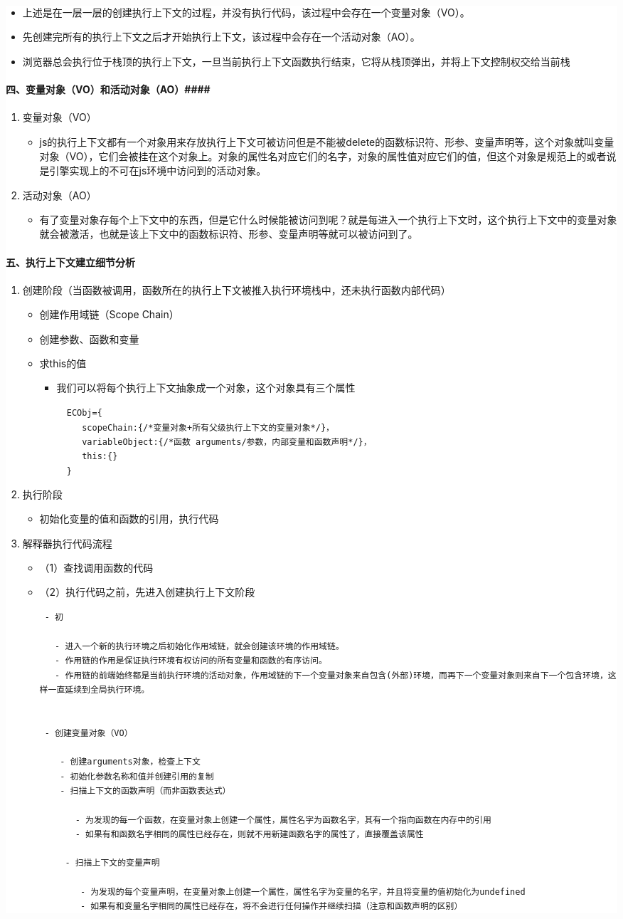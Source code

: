  - 上述是在一层一层的创建执行上下文的过程，并没有执行代码，该过程中会存在一个变量对象（VO）。
 
 - 先创建完所有的执行上下文之后才开始执行上下文，该过程中会存在一个活动对象（AO）。
 
 - 浏览器总会执行位于栈顶的执行上下文，一旦当前执行上下文函数执行结束，它将从栈顶弹出，并将上下文控制权交给当前栈

#### 四、变量对象（VO）和活动对象（AO）####

 1. 变量对象（VO）

    - js的执行上下文都有一个对象用来存放执行上下文可被访问但是不能被delete的函数标识符、形参、变量声明等，这个对象就叫变量对象（VO），它们会被挂在这个对象上。对象的属性名对应它们的名字，对象的属性值对应它们的值，但这个对象是规范上的或者说是引擎实现上的不可在js环境中访问到的活动对象。

 2. 活动对象（AO）

    - 有了变量对象存每个上下文中的东西，但是它什么时候能被访问到呢？就是每进入一个执行上下文时，这个执行上下文中的变量对象就会被激活，也就是该上下文中的函数标识符、形参、变量声明等就可以被访问到了。

#### 五、执行上下文建立细节分析 ####

1. 创建阶段（当函数被调用，函数所在的执行上下文被推入执行环境栈中，还未执行函数内部代码）

    - 创建作用域链（Scope Chain）
    - 创建参数、函数和变量
    - 求this的值

      - 我们可以将每个执行上下文抽象成一个对象，这个对象具有三个属性

	          ECObj={
	             scopeChain:{/*变量对象+所有父级执行上下文的变量对象*/}，
	             variableObject:{/*函数 arguments/参数，内部变量和函数声明*/}，
	             this:{}
	          }

2. 执行阶段

   - 初始化变量的值和函数的引用，执行代码

3. 解释器执行代码流程

   - （1）查找调用函数的代码
      
   - （2）执行代码之前，先进入创建执行上下文阶段

          - 初

            - 进入一个新的执行环境之后初始化作用域链，就会创建该环境的作用域链。
            - 作用链的作用是保证执行环境有权访问的所有变量和函数的有序访问。
            - 作用链的前端始终都是当前执行环境的活动对象，作用域链的下一个变量对象来自包含(外部)环境，而再下一个变量对象则来自下一个包含环境，这样一直延续到全局执行环境。


          - 创建变量对象（VO）

             - 创建arguments对象，检查上下文
             - 初始化参数名称和值并创建引用的复制
             - 扫描上下文的函数声明（而非函数表达式）

                - 为发现的每一个函数，在变量对象上创建一个属性，属性名字为函数名字，其有一个指向函数在内存中的引用
                - 如果有和函数名字相同的属性已经存在，则就不用新建函数名字的属性了，直接覆盖该属性
                
              - 扫描上下文的变量声明

                 - 为发现的每个变量声明，在变量对象上创建一个属性，属性名字为变量的名字，并且将变量的值初始化为undefined
                 - 如果有和变量名字相同的属性已经存在，将不会进行任何操作并继续扫描（注意和函数声明的区别）
